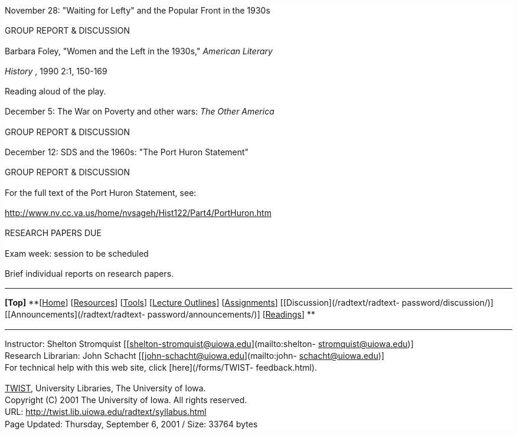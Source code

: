 
November 28: "Waiting for Lefty" and the Popular Front in the 1930s

GROUP REPORT & DISCUSSION



Barbara Foley, "Women and the Left in the 1930s," _American Literary_

_History_ , 1990 2:1, 150-169



Reading aloud of the play.



December 5: The War on Poverty and other wars: _The Other America_

GROUP REPORT & DISCUSSION





December 12: SDS and the 1960s: "The Port Huron Statement"

GROUP REPORT & DISCUSSION



For the full text of the Port Huron Statement, see:

<http://www.nv.cc.va.us/home/nvsageh/Hist122/Part4/PortHuron.htm>



RESEARCH PAPERS DUE





Exam week: session to be scheduled

Brief individual reports on research papers.

  
  
* * *

**[Top]** **[[Home](/radtext/)] [[Resources](/radtext/resources.html)]
[[Tools](/radtext/tools.html)] [[Lecture Outlines](/radtext/lectures/)]
[[Assignments](/radtext/assignments.html)] [[Discussion](/radtext/radtext-
password/discussion/)] [[Announcements](/radtext/radtext-
password/announcements/)] [[Readings](/radtext/radtext-password/readings/)] **

* * *

Instructor: Shelton Stromquist [[shelton-stromquist@uiowa.edu](mailto:shelton-
stromquist@uiowa.edu)]  
Research Librarian: John Schacht [[john-schacht@uiowa.edu](mailto:john-
schacht@uiowa.edu)]  
For technical help with this web site, click [here](/forms/TWIST-
feedback.html).

[TWIST](http://twist.lib.uiowa.edu/), University Libraries, The University of
Iowa.  
Copyright (C) 2001 The University of Iowa. All rights reserved.  
URL: http://twist.lib.uiowa.edu/radtext/syllabus.html  
Page Updated: Thursday, September 6, 2001 / Size: 33764 bytes

